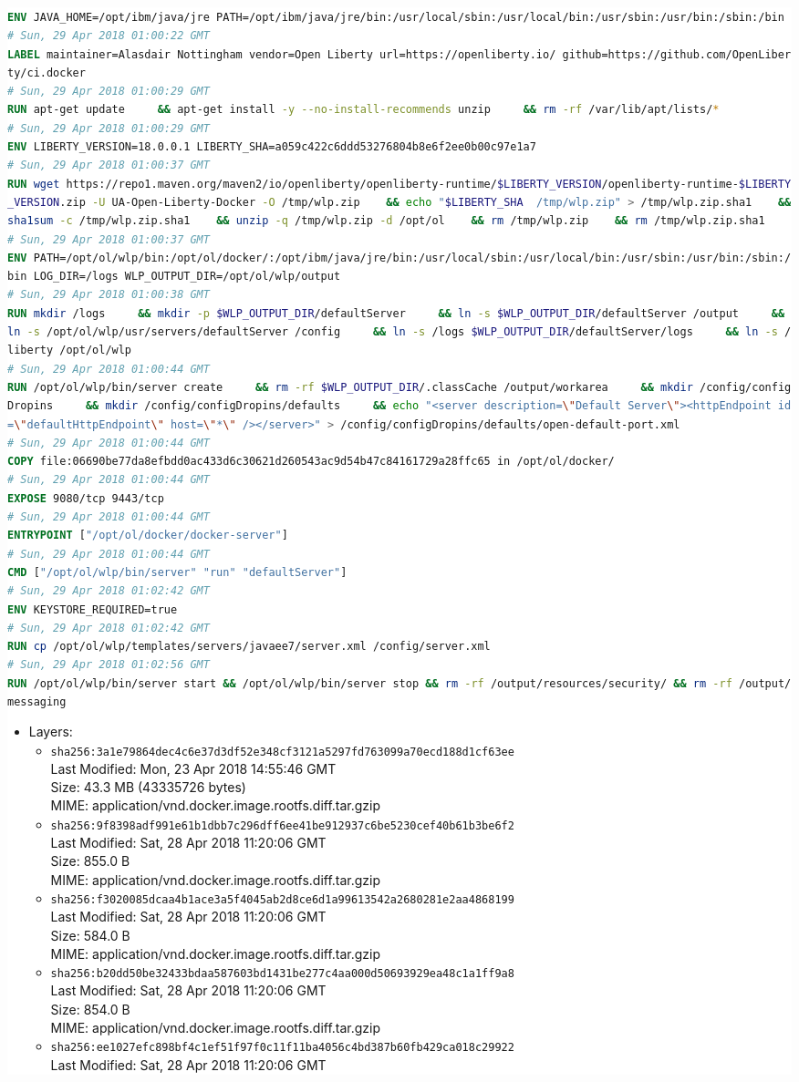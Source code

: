 ```dockerfile
ENV JAVA_HOME=/opt/ibm/java/jre PATH=/opt/ibm/java/jre/bin:/usr/local/sbin:/usr/local/bin:/usr/sbin:/usr/bin:/sbin:/bin
# Sun, 29 Apr 2018 01:00:22 GMT
LABEL maintainer=Alasdair Nottingham vendor=Open Liberty url=https://openliberty.io/ github=https://github.com/OpenLiberty/ci.docker
# Sun, 29 Apr 2018 01:00:29 GMT
RUN apt-get update     && apt-get install -y --no-install-recommends unzip     && rm -rf /var/lib/apt/lists/*
# Sun, 29 Apr 2018 01:00:29 GMT
ENV LIBERTY_VERSION=18.0.0.1 LIBERTY_SHA=a059c422c6ddd53276804b8e6f2ee0b00c97e1a7
# Sun, 29 Apr 2018 01:00:37 GMT
RUN wget https://repo1.maven.org/maven2/io/openliberty/openliberty-runtime/$LIBERTY_VERSION/openliberty-runtime-$LIBERTY_VERSION.zip -U UA-Open-Liberty-Docker -O /tmp/wlp.zip    && echo "$LIBERTY_SHA  /tmp/wlp.zip" > /tmp/wlp.zip.sha1    && sha1sum -c /tmp/wlp.zip.sha1    && unzip -q /tmp/wlp.zip -d /opt/ol    && rm /tmp/wlp.zip    && rm /tmp/wlp.zip.sha1
# Sun, 29 Apr 2018 01:00:37 GMT
ENV PATH=/opt/ol/wlp/bin:/opt/ol/docker/:/opt/ibm/java/jre/bin:/usr/local/sbin:/usr/local/bin:/usr/sbin:/usr/bin:/sbin:/bin LOG_DIR=/logs WLP_OUTPUT_DIR=/opt/ol/wlp/output
# Sun, 29 Apr 2018 01:00:38 GMT
RUN mkdir /logs     && mkdir -p $WLP_OUTPUT_DIR/defaultServer     && ln -s $WLP_OUTPUT_DIR/defaultServer /output     && ln -s /opt/ol/wlp/usr/servers/defaultServer /config     && ln -s /logs $WLP_OUTPUT_DIR/defaultServer/logs     && ln -s /liberty /opt/ol/wlp
# Sun, 29 Apr 2018 01:00:44 GMT
RUN /opt/ol/wlp/bin/server create     && rm -rf $WLP_OUTPUT_DIR/.classCache /output/workarea     && mkdir /config/configDropins     && mkdir /config/configDropins/defaults     && echo "<server description=\"Default Server\"><httpEndpoint id=\"defaultHttpEndpoint\" host=\"*\" /></server>" > /config/configDropins/defaults/open-default-port.xml
# Sun, 29 Apr 2018 01:00:44 GMT
COPY file:06690be77da8efbdd0ac433d6c30621d260543ac9d54b47c84161729a28ffc65 in /opt/ol/docker/ 
# Sun, 29 Apr 2018 01:00:44 GMT
EXPOSE 9080/tcp 9443/tcp
# Sun, 29 Apr 2018 01:00:44 GMT
ENTRYPOINT ["/opt/ol/docker/docker-server"]
# Sun, 29 Apr 2018 01:00:44 GMT
CMD ["/opt/ol/wlp/bin/server" "run" "defaultServer"]
# Sun, 29 Apr 2018 01:02:42 GMT
ENV KEYSTORE_REQUIRED=true
# Sun, 29 Apr 2018 01:02:42 GMT
RUN cp /opt/ol/wlp/templates/servers/javaee7/server.xml /config/server.xml
# Sun, 29 Apr 2018 01:02:56 GMT
RUN /opt/ol/wlp/bin/server start && /opt/ol/wlp/bin/server stop && rm -rf /output/resources/security/ && rm -rf /output/messaging
```

-	Layers:
	-	`sha256:3a1e79864dec4c6e37d3df52e348cf3121a5297fd763099a70ecd188d1cf63ee`  
		Last Modified: Mon, 23 Apr 2018 14:55:46 GMT  
		Size: 43.3 MB (43335726 bytes)  
		MIME: application/vnd.docker.image.rootfs.diff.tar.gzip
	-	`sha256:9f8398adf991e61b1dbb7c296dff6ee41be912937c6be5230cef40b61b3be6f2`  
		Last Modified: Sat, 28 Apr 2018 11:20:06 GMT  
		Size: 855.0 B  
		MIME: application/vnd.docker.image.rootfs.diff.tar.gzip
	-	`sha256:f3020085dcaa4b1ace3a5f4045ab2d8ce6d1a99613542a2680281e2aa4868199`  
		Last Modified: Sat, 28 Apr 2018 11:20:06 GMT  
		Size: 584.0 B  
		MIME: application/vnd.docker.image.rootfs.diff.tar.gzip
	-	`sha256:b20dd50be32433bdaa587603bd1431be277c4aa000d50693929ea48c1a1ff9a8`  
		Last Modified: Sat, 28 Apr 2018 11:20:06 GMT  
		Size: 854.0 B  
		MIME: application/vnd.docker.image.rootfs.diff.tar.gzip
	-	`sha256:ee1027efc898bf4c1ef51f97f0c11f11ba4056c4bd387b60fb429ca018c29922`  
		Last Modified: Sat, 28 Apr 2018 11:20:06 GMT  